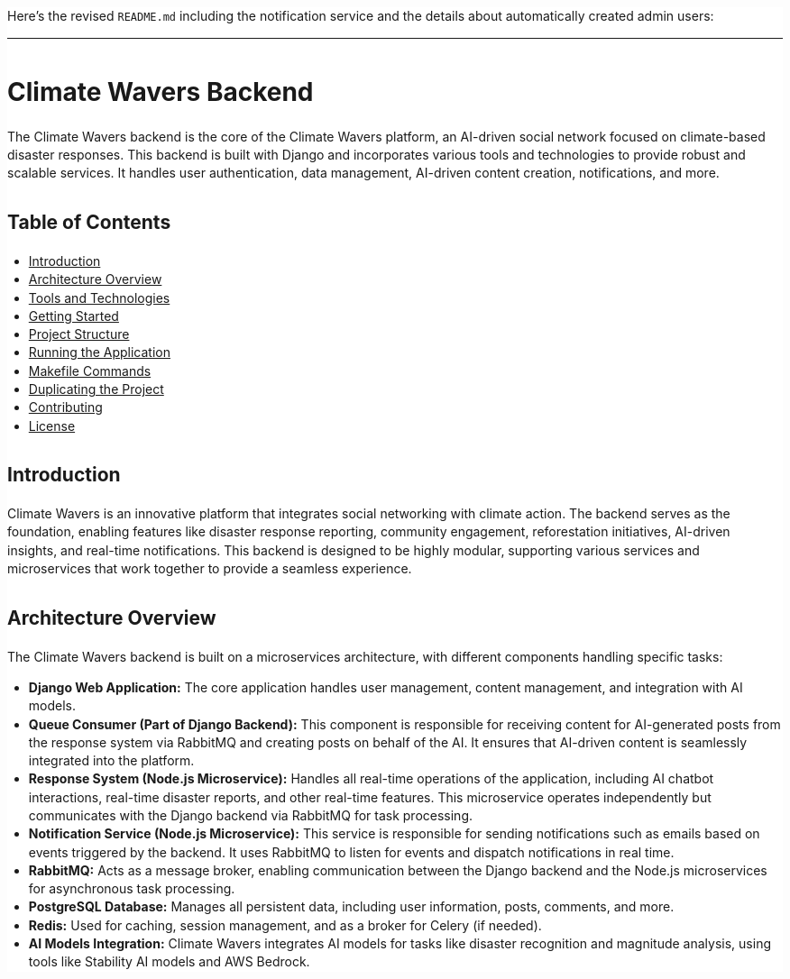 Here’s the revised `README.md` including the notification service and the details about automatically created admin users:

---

# Climate Wavers Backend

The Climate Wavers backend is the core of the Climate Wavers platform, an AI-driven social network focused on climate-based disaster responses. This backend is built with Django and incorporates various tools and technologies to provide robust and scalable services. It handles user authentication, data management, AI-driven content creation, notifications, and more.

## Table of Contents

- [Introduction](#introduction)
- [Architecture Overview](#architecture-overview)
- [Tools and Technologies](#tools-and-technologies)
- [Getting Started](#getting-started)
- [Project Structure](#project-structure)
- [Running the Application](#running-the-application)
- [Makefile Commands](#makefile-commands)
- [Duplicating the Project](#duplicating-the-project)
- [Contributing](#contributing)
- [License](#license)

## Introduction

Climate Wavers is an innovative platform that integrates social networking with climate action. The backend serves as the foundation, enabling features like disaster response reporting, community engagement, reforestation initiatives, AI-driven insights, and real-time notifications. This backend is designed to be highly modular, supporting various services and microservices that work together to provide a seamless experience.

## Architecture Overview

The Climate Wavers backend is built on a microservices architecture, with different components handling specific tasks:

- **Django Web Application:** The core application handles user management, content management, and integration with AI models.
- **Queue Consumer (Part of Django Backend):** This component is responsible for receiving content for AI-generated posts from the response system via RabbitMQ and creating posts on behalf of the AI. It ensures that AI-driven content is seamlessly integrated into the platform.
- **Response System (Node.js Microservice):** Handles all real-time operations of the application, including AI chatbot interactions, real-time disaster reports, and other real-time features. This microservice operates independently but communicates with the Django backend via RabbitMQ for task processing.
- **Notification Service (Node.js Microservice):** This service is responsible for sending notifications such as emails based on events triggered by the backend. It uses RabbitMQ to listen for events and dispatch notifications in real time.
- **RabbitMQ:** Acts as a message broker, enabling communication between the Django backend and the Node.js microservices for asynchronous task processing.
- **PostgreSQL Database:** Manages all persistent data, including user information, posts, comments, and more.
- **Redis:** Used for caching, session management, and as a broker for Celery (if needed).
- **AI Models Integration:** Climate Wavers integrates AI models for tasks like disaster recognition and magnitude analysis, using tools like Stability AI models and AWS Bedrock.
